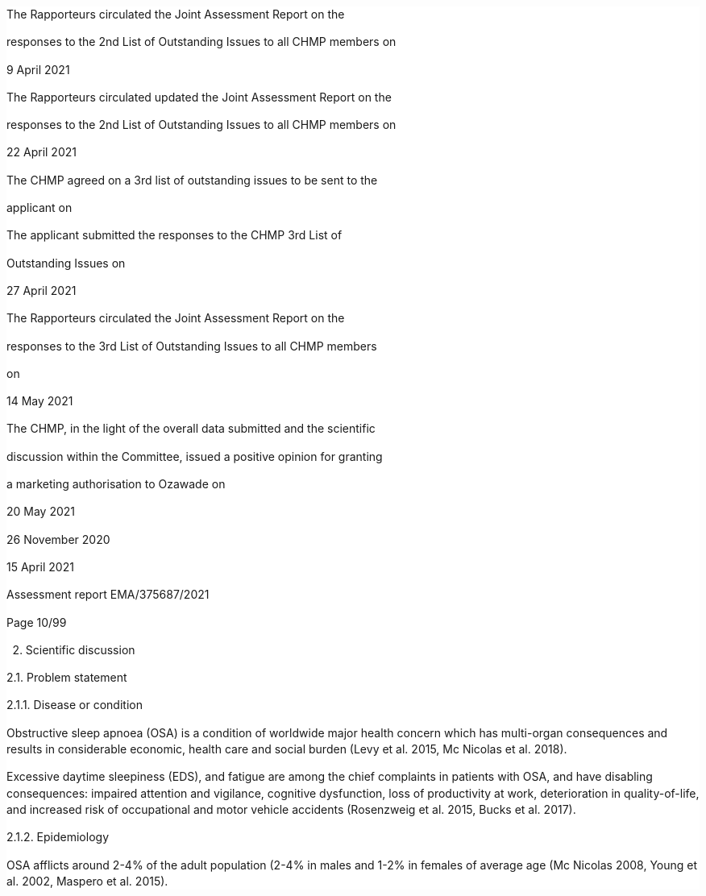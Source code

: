 The Rapporteurs circulated the Joint Assessment Report on the

responses to the 2nd List of Outstanding Issues to all CHMP members on

9 April 2021

The Rapporteurs circulated updated the Joint Assessment Report on the

responses to the 2nd List of Outstanding Issues to all CHMP members on

22 April 2021

The CHMP agreed on a 3rd list of outstanding issues to be sent to the

applicant on

The applicant submitted the responses to the CHMP 3rd List of

Outstanding Issues on

27 April 2021

The Rapporteurs circulated the Joint Assessment Report on the

responses to the 3rd List of Outstanding Issues to all CHMP members

on

14 May 2021

The CHMP, in the light of the overall data submitted and the scientific

discussion within the Committee, issued a positive opinion for granting

a marketing authorisation to Ozawade on

20 May 2021

26 November 2020

15 April 2021

Assessment report EMA/375687/2021

Page 10/99


2. Scientific discussion

2.1. Problem statement

2.1.1. Disease or condition

Obstructive sleep apnoea (OSA) is a condition of worldwide major health concern which has multi-organ consequences and results in considerable economic, health care and social burden (Levy et al. 2015, Mc Nicolas et al. 2018).

Excessive daytime sleepiness (EDS), and fatigue are among the chief complaints in patients with OSA, and have disabling consequences: impaired attention and vigilance, cognitive dysfunction, loss of productivity at work, deterioration in quality-of-life, and increased risk of occupational and motor vehicle accidents (Rosenzweig et al. 2015, Bucks et al. 2017).

2.1.2. Epidemiology

OSA afflicts around 2-4% of the adult population (2-4% in males and 1-2% in females of average age (Mc Nicolas 2008, Young et al. 2002, Maspero et al. 2015).
